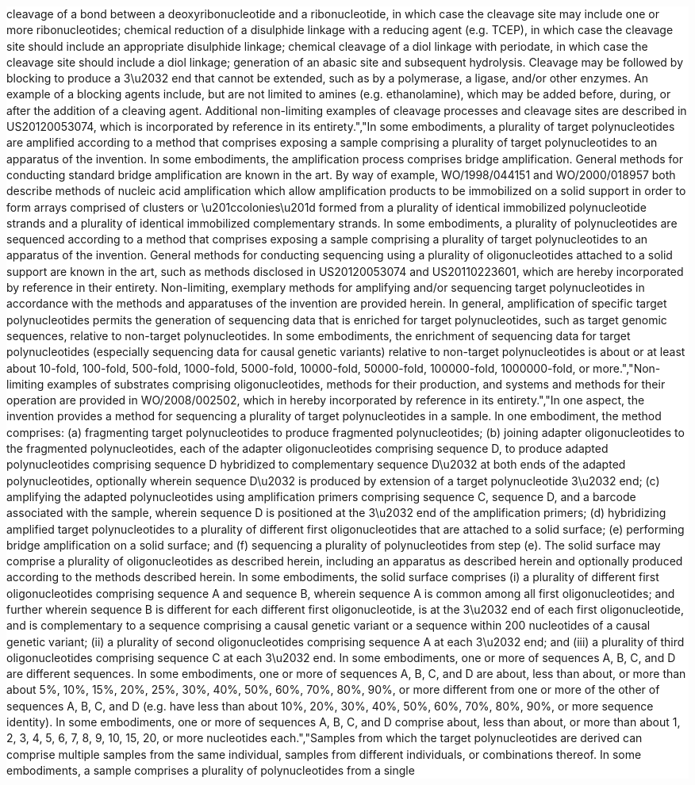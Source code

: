 cleavage of a bond between a deoxyribonucleotide and a ribonucleotide, in which case the cleavage site may include one or more ribonucleotides; chemical reduction of a disulphide linkage with a reducing agent (e.g. TCEP), in which case the cleavage site should include an appropriate disulphide linkage; chemical cleavage of a diol linkage with periodate, in which case the cleavage site should include a diol linkage; generation of an abasic site and subsequent hydrolysis. Cleavage may be followed by blocking to produce a 3\u2032 end that cannot be extended, such as by a polymerase, a ligase, and\/or other enzymes. An example of a blocking agents include, but are not limited to amines (e.g. ethanolamine), which may be added before, during, or after the addition of a cleaving agent. Additional non-limiting examples of cleavage processes and cleavage sites are described in US20120053074, which is incorporated by reference in its entirety.","In some embodiments, a plurality of target polynucleotides are amplified according to a method that comprises exposing a sample comprising a plurality of target polynucleotides to an apparatus of the invention. In some embodiments, the amplification process comprises bridge amplification. General methods for conducting standard bridge amplification are known in the art. By way of example, WO\/1998\/044151 and WO\/2000\/018957 both describe methods of nucleic acid amplification which allow amplification products to be immobilized on a solid support in order to form arrays comprised of clusters or \u201ccolonies\u201d formed from a plurality of identical immobilized polynucleotide strands and a plurality of identical immobilized complementary strands. In some embodiments, a plurality of polynucleotides are sequenced according to a method that comprises exposing a sample comprising a plurality of target polynucleotides to an apparatus of the invention. General methods for conducting sequencing using a plurality of oligonucleotides attached to a solid support are known in the art, such as methods disclosed in US20120053074 and US20110223601, which are hereby incorporated by reference in their entirety. Non-limiting, exemplary methods for amplifying and\/or sequencing target polynucleotides in accordance with the methods and apparatuses of the invention are provided herein. In general, amplification of specific target polynucleotides permits the generation of sequencing data that is enriched for target polynucleotides, such as target genomic sequences, relative to non-target polynucleotides. In some embodiments, the enrichment of sequencing data for target polynucleotides (especially sequencing data for causal genetic variants) relative to non-target polynucleotides is about or at least about 10-fold, 100-fold, 500-fold, 1000-fold, 5000-fold, 10000-fold, 50000-fold, 100000-fold, 1000000-fold, or more.","Non-limiting examples of substrates comprising oligonucleotides, methods for their production, and systems and methods for their operation are provided in WO\/2008\/002502, which in hereby incorporated by reference in its entirety.","In one aspect, the invention provides a method for sequencing a plurality of target polynucleotides in a sample. In one embodiment, the method comprises: (a) fragmenting target polynucleotides to produce fragmented polynucleotides; (b) joining adapter oligonucleotides to the fragmented polynucleotides, each of the adapter oligonucleotides comprising sequence D, to produce adapted polynucleotides comprising sequence D hybridized to complementary sequence D\u2032 at both ends of the adapted polynucleotides, optionally wherein sequence D\u2032 is produced by extension of a target polynucleotide 3\u2032 end; (c) amplifying the adapted polynucleotides using amplification primers comprising sequence C, sequence D, and a barcode associated with the sample, wherein sequence D is positioned at the 3\u2032 end of the amplification primers; (d) hybridizing amplified target polynucleotides to a plurality of different first oligonucleotides that are attached to a solid surface; (e) performing bridge amplification on a solid surface; and (f) sequencing a plurality of polynucleotides from step (e). The solid surface may comprise a plurality of oligonucleotides as described herein, including an apparatus as described herein and optionally produced according to the methods described herein. In some embodiments, the solid surface comprises (i) a plurality of different first oligonucleotides comprising sequence A and sequence B, wherein sequence A is common among all first oligonucleotides; and further wherein sequence B is different for each different first oligonucleotide, is at the 3\u2032 end of each first oligonucleotide, and is complementary to a sequence comprising a causal genetic variant or a sequence within 200 nucleotides of a causal genetic variant; (ii) a plurality of second oligonucleotides comprising sequence A at each 3\u2032 end; and (iii) a plurality of third oligonucleotides comprising sequence C at each 3\u2032 end. In some embodiments, one or more of sequences A, B, C, and D are different sequences. In some embodiments, one or more of sequences A, B, C, and D are about, less than about, or more than about 5%, 10%, 15%, 20%, 25%, 30%, 40%, 50%, 60%, 70%, 80%, 90%, or more different from one or more of the other of sequences A, B, C, and D (e.g. have less than about 10%, 20%, 30%, 40%, 50%, 60%, 70%, 80%, 90%, or more sequence identity). In some embodiments, one or more of sequences A, B, C, and D comprise about, less than about, or more than about 1, 2, 3, 4, 5, 6, 7, 8, 9, 10, 15, 20, or more nucleotides each.","Samples from which the target polynucleotides are derived can comprise multiple samples from the same individual, samples from different individuals, or combinations thereof. In some embodiments, a sample comprises a plurality of polynucleotides from a single